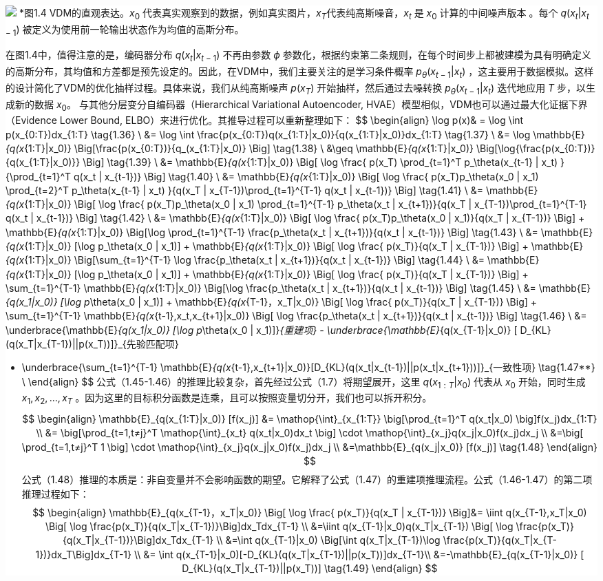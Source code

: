 ![](1.2.4-1.png)
	*图1.4  VDM的直观表达。$x_0$ 代表真实观察到的数据，例如真实图片，$x_T$代表纯高斯噪音，$x_t$ 是 $x_0$ 计算的中间噪声版本 。每个 $q(x_t|x_{t-1})$ 被定义为使用前一轮输出状态作为均值的高斯分布。

在图1.4中，值得注意的是，编码器分布 $q(x_t|x_{t-1})$ 不再由参数 $\phi$ 参数化，根据约束第二条规则，在每个时间步上都被建模为具有明确定义的高斯分布，其均值和方差都是预先设定的。因此，在VDM中，我们主要关注的是学习条件概率 $p_\theta(x_{t-1}|x_t)$ ，这主要用于数据模拟。这样的设计简化了VDM的优化抽样过程。具体来说，我们从纯高斯噪声 $p(x_T)$ 开始抽样，然后通过去噪转换 $p_\theta(x_{t-1}|x_t)$ 迭代地应用 $T$ 步，以生成新的数据 $x_0$。
与其他分层变分自编码器（Hierarchical Variational Autoencoder, HVAE）模型相似，VDM也可以通过最大化证据下界（Evidence Lower Bound, ELBO）来进行优化。其推导过程可以重新整理如下：
$$
\begin{align}
\log p(x)& = \log \int p(x_{0:T})dx_{1:T}  \tag{1.36} \\ 
&= \log \int \frac{p(x_{0:T})q(x_{1:T}|x_0)}{q(x_{1:T}|x_0)}dx_{1:T} \tag{1.37}  \\
&= \log \mathbb{E}_{q(x_{1:T}|x_0)} \Big[\frac{p(x_{0:T})}{q_(x_{1:T}|x_0)} \Big]  \tag{1.38} \\
&\geq \mathbb{E}_{q(x_{1:T}|x_0)} \Big[\log{\frac{p(x_{0:T})}{q(x_{1:T}|x_0)}} \Big] \tag{1.39} \\
&= \mathbb{E}_{q(x_{1:T}|x_0)} \Big[ \log \frac{ p(x_T) \prod_{t=1}^T p_\theta(x_{t-1} | x_t) }{\prod_{t=1}^T q(x_t | x_{t-1})} \Big] \tag{1.40} \\
&= \mathbb{E}_{q(x_{1:T}|x_0)} \Big[ \log \frac{ p(x_T)p_\theta(x_0 | x_1) \prod_{t=2}^T p_\theta(x_{t-1} | x_t) }{q(x_T | x_{T-1})\prod_{t=1}^{T-1} q(x_t | x_{t-1})} \Big] \tag{1.41} \\
&= \mathbb{E}_{q(x_{1:T}|x_0)} \Big[ \log \frac{ p(x_T)p_\theta(x_0 | x_1) \prod_{t=1}^{T-1} p_\theta(x_t | x_{t+1})}{q(x_T | x_{T-1})\prod_{t=1}^{T-1} q(x_t | x_{t-1})} \Big] \tag{1.42} \\
&= \mathbb{E}_{q(x_{1:T}|x_0)} \Big[ \log \frac{ p(x_T)p_\theta(x_0 | x_1)}{q(x_T | x_{T-1})} \Big] + \mathbb{E}_{q(x_{1:T}|x_0)} \Big[\log \prod_{t=1}^{T-1} \frac{p_\theta(x_t | x_{t+1})}{q(x_t | x_{t-1})} \Big] \tag{1.43} \\
&= \mathbb{E}_{q(x_{1:T}|x_0)} [\log p_\theta(x_0 | x_1)] + \mathbb{E}_{q(x_{1:T}|x_0)} \Big[ \log \frac{ p(x_T)}{q(x_T | x_{T-1})} \Big] + \mathbb{E}_{q(x_{1:T}|x_0)} \Big[\sum_{t=1}^{T-1} \log \frac{p_\theta(x_t | x_{t+1})}{q(x_t | x_{t-1})} \Big] \tag{1.44} \\
&= \mathbb{E}_{q(x_{1:T}|x_0)} [\log p_\theta(x_0 | x_1)] + \mathbb{E}_{q(x_{1:T}|x_0)} \Big[ \log \frac{ p(x_T)}{q(x_T | x_{T-1})} \Big] + \sum_{t=1}^{T-1} \mathbb{E}_{q(x_{1:T}|x_0)} \Big[\log \frac{p_\theta(x_t | x_{t+1})}{q(x_t | x_{t-1})} \Big] \tag{1.45} \\
&= \mathbb{E}_{q(x_1|x_0)} [\log p_\theta(x_0 | x_1)] + \mathbb{E}_{q(x_{T-1}，x_T|x_0)} \Big[ \log \frac{ p(x_T)}{q(x_T | x_{T-1})} \Big] + \sum_{t=1}^{T-1} \mathbb{E}_{q(x_{t-1},x_t,x_{t+1}|x_0)} \Big[ \log \frac{p_\theta(x_t | x_{t+1})}{q(x_t | x_{t-1})} \Big] \tag{1.46} \\
&= \underbrace{\mathbb{E}_{q(x_1|x_0)} [\log p_\theta(x_0 | x_1)]}_{重建项} - \underbrace{\mathbb{E}_{q(x_{T-1}|x_0)} [ D_{KL}(q(x_T|x_{T-1})||p(x_T))]}_{先验匹配项}
- \underbrace{\sum_{t=1}^{T-1} \mathbb{E}_{q(x_{t-1},x_{t+1}|x_0)}[D_{KL}(q(x_t|x_{t-1})||p(x_t|x_{t+1}))]}_{一致性项} \tag{1.47**} \\
\end{align}
$$
公式（1.45-1.46）的推理比较复杂，首先经过公式（1.7）将期望展开，这里 $q(x_{1:T}|x_0)$ 代表从 $x_0$ 开始，同时生成 $x_1, x_2,...,x_T$ 。因为这里的目标积分函数是连乘，且可以按照变量切分开，我们也可以拆开积分。
$$
\begin{align}
\mathbb{E}_{q(x_{1:T}|x_0)} [f(x_j)] &= \mathop{\int}_{x_{1:T}} \big[\prod_{t=1}^T q(x_t|x_0) \big]f(x_j)dx_{1:T} \\
&= \big[\prod_{t=1,t≠j}^T \mathop{\int}_{x_t} q(x_t|x_0)dx_t \big] \cdot \mathop{\int}_{x_j}q(x_j|x_0)f(x_j)dx_j \\
&=\big[ \prod_{t=1,t≠j}^T 1 \big] \cdot \mathop{\int}_{x_j}q(x_j|x_0)f(x_j)dx_j \\
&=\mathbb{E}_{q(x_j|x_0)} [f(x_j)] \tag{1.48}
\end{align}
$$
公式（1.48）推理的本质是：非自变量并不会影响函数的期望。它解释了公式（1.47）的重建项推理流程。公式（1.46-1.47）的第二项推理过程如下：
$$
\begin{align}
\mathbb{E}_{q(x_{T-1}，x_T|x_0)} \Big[ \log \frac{ p(x_T)}{q(x_T | x_{T-1})} \Big]&= \iint q(x_{T-1},x_T|x_0) \Big[ \log \frac{p(x_T)}{q(x_T|x_{T-1})}\Big]dx_Tdx_{T-1} \\
&=\iint q(x_{T-1}|x_0)q(x_T|x_{T-1}) \Big[ \log \frac{p(x_T)}{q(x_T|x_{T-1})}\Big]dx_Tdx_{T-1} \\
&=\int q(x_{T-1}|x_0) \Big[\int q(x_T|x_{T-1})\log \frac{p(x_T)}{q(x_T|x_{T-1})}dx_T\Big]dx_{T-1} \\
&= \int q(x_{T-1}|x_0)[-D_{KL}(q(x_T|x_{T-1})||p(x_T))]dx_{T-1}\\
&=-\mathbb{E}_{q(x_{T-1}|x_0)} [ D_{KL}(q(x_T|x_{T-1})||p(x_T))] \tag{1.49}
\end{align}
$$